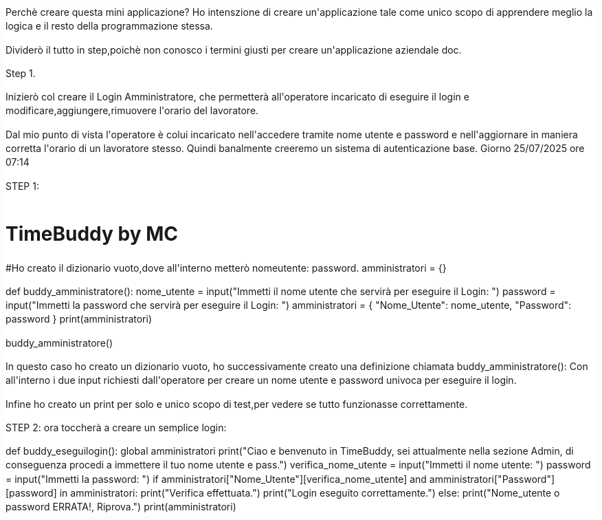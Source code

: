 Perchè creare questa mini applicazione?
Ho intenszione di creare un'applicazione tale come unico scopo di apprendere meglio la logica e il resto della programmazione stessa.

Dividerò il tutto in step,poichè non conosco i termini giusti per creare un'applicazione aziendale doc.

Step 1.

Inizierò col creare il Login Amministratore, che permetterà all'operatore incaricato di eseguire il login e modificare,aggiungere,rimuovere l'orario del lavoratore.

Dal mio punto di vista l'operatore è colui incaricato nell'accedere tramite nome utente e password e nell'aggiornare in maniera corretta l'orario di un lavoratore stesso.
Quindi banalmente creeremo un sistema di autenticazione base.
Giorno 25/07/2025
ore 07:14

STEP 1:

# TimeBuddy by MC

#Ho creato il dizionario vuoto,dove all'interno metterò nomeutente: password.
amministratori = {}

def buddy_amministratore():
    nome_utente = input("Immetti il nome utente che servirà per eseguire il Login: ")
    password = input("Immetti la password che servirà per eseguire il Login: ")
    amministratori = {
        "Nome_Utente": nome_utente,
        "Password": password
    }
    print(amministratori)

buddy_amministratore()


In questo caso ho creato un dizionario vuoto, ho successivamente creato una definizione chiamata buddy_amministratore():
Con all'interno i due input richiesti dall'operatore per creare un nome utente e password univoca per eseguire il login.

Infine ho creato un print per solo e unico scopo di test,per vedere se tutto funzionasse correttamente.

STEP 2:
ora toccherà a creare un semplice login:


def buddy_eseguilogin():
    global amministratori
    print("Ciao e benvenuto in TimeBuddy, sei attualmente nella sezione Admin, di conseguenza procedi a immettere il tuo nome utente e pass.")
    verifica_nome_utente = input("Immetti il nome utente: ")
    password = input("Immetti la password: ")
    if amministratori["Nome_Utente"][verifica_nome_utente] and amministratori["Password"][password] in amministratori:
        print("Verifica effettuata.")
        print("Login eseguito correttamente.")
    else:
        print("Nome_utente o password ERRATA!, Riprova.")
        print(amministratori)
